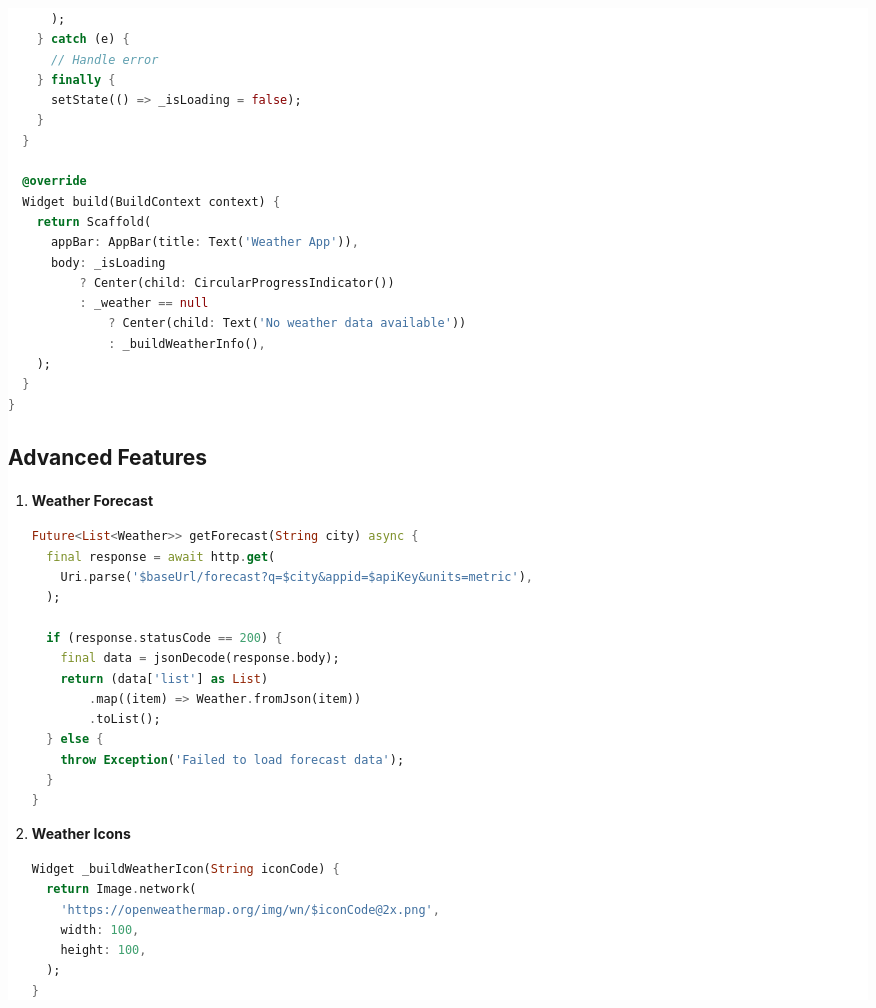    ```dart
         );
       } catch (e) {
         // Handle error
       } finally {
         setState(() => _isLoading = false);
       }
     }

     @override
     Widget build(BuildContext context) {
       return Scaffold(
         appBar: AppBar(title: Text('Weather App')),
         body: _isLoading
             ? Center(child: CircularProgressIndicator())
             : _weather == null
                 ? Center(child: Text('No weather data available'))
                 : _buildWeatherInfo(),
       );
     }
   }
   ```

## Advanced Features

1. **Weather Forecast**

   ```dart
   Future<List<Weather>> getForecast(String city) async {
     final response = await http.get(
       Uri.parse('$baseUrl/forecast?q=$city&appid=$apiKey&units=metric'),
     );

     if (response.statusCode == 200) {
       final data = jsonDecode(response.body);
       return (data['list'] as List)
           .map((item) => Weather.fromJson(item))
           .toList();
     } else {
       throw Exception('Failed to load forecast data');
     }
   }
   ```

2. **Weather Icons**

   ```dart
   Widget _buildWeatherIcon(String iconCode) {
     return Image.network(
       'https://openweathermap.org/img/wn/$iconCode@2x.png',
       width: 100,
       height: 100,
     );
   }
   ```
